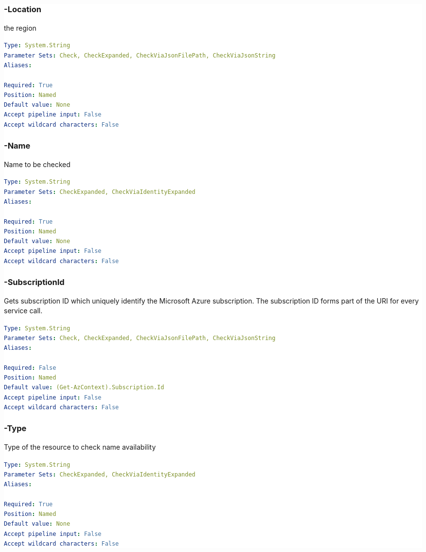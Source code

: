 ### -Location
the region

```yaml
Type: System.String
Parameter Sets: Check, CheckExpanded, CheckViaJsonFilePath, CheckViaJsonString
Aliases:

Required: True
Position: Named
Default value: None
Accept pipeline input: False
Accept wildcard characters: False
```

### -Name
Name to be checked

```yaml
Type: System.String
Parameter Sets: CheckExpanded, CheckViaIdentityExpanded
Aliases:

Required: True
Position: Named
Default value: None
Accept pipeline input: False
Accept wildcard characters: False
```

### -SubscriptionId
Gets subscription ID which uniquely identify the Microsoft Azure subscription.
The subscription ID forms part of the URI for every service call.

```yaml
Type: System.String
Parameter Sets: Check, CheckExpanded, CheckViaJsonFilePath, CheckViaJsonString
Aliases:

Required: False
Position: Named
Default value: (Get-AzContext).Subscription.Id
Accept pipeline input: False
Accept wildcard characters: False
```

### -Type
Type of the resource to check name availability

```yaml
Type: System.String
Parameter Sets: CheckExpanded, CheckViaIdentityExpanded
Aliases:

Required: True
Position: Named
Default value: None
Accept pipeline input: False
Accept wildcard characters: False
```
